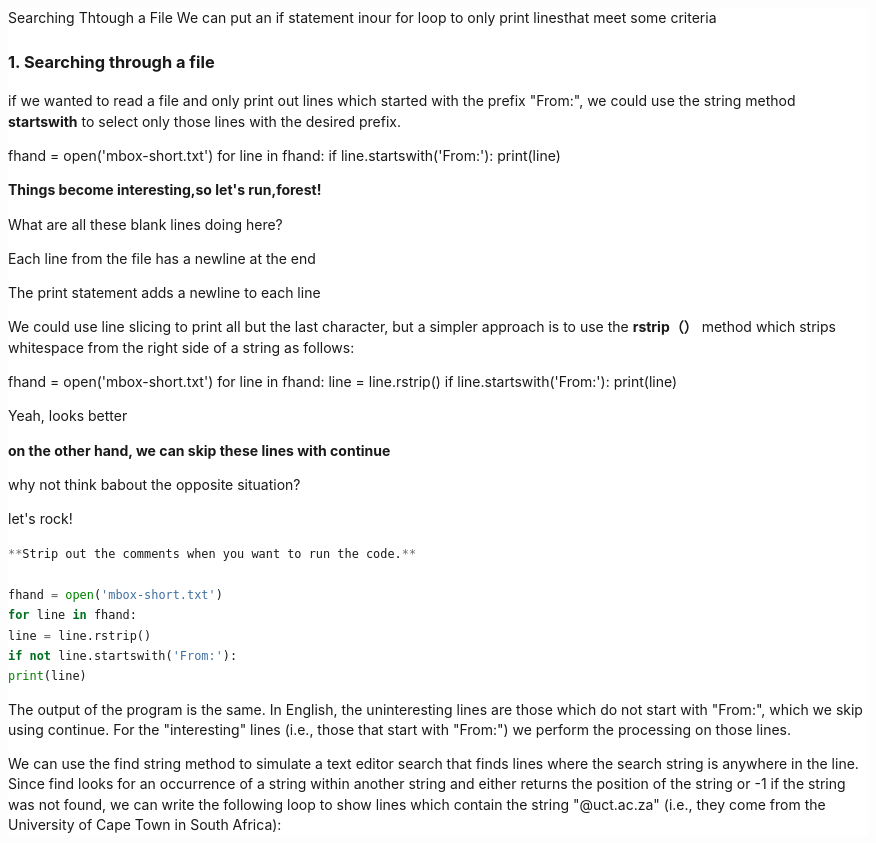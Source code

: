 Searching Thtough a File
We can put an if statement inour for loop to only print linesthat meet some criteria

### 1. Searching through a file

if we wanted to read a file and only print out lines which started with the prefix "From:", we could use the string method **startswith** to select only those lines with the desired prefix.

fhand = open('mbox-short.txt')
for line in fhand:
if line.startswith('From:'):
print(line)

**Things become interesting,so let's run,forest!**

What are all these blank lines doing here?

Each line from the file has a newline at the end

The print statement adds a newline to each line

We could use line slicing to print all but the last character, but a simpler approach is to use the **rstrip（）** method which strips whitespace from the right side of a string as follows:

fhand = open('mbox-short.txt')
for line in fhand:
line = line.rstrip()
if line.startswith('From:'):
print(line)

Yeah, looks better

**on the other hand, we can skip these lines with continue**

why not think babout the opposite situation?

let's rock!

```python
**Strip out the comments when you want to run the code.**

fhand = open('mbox-short.txt')
for line in fhand:
line = line.rstrip()
if not line.startswith('From:'):
print(line)
```

The output of the program is the same. In English, the uninteresting lines are those which do not start with "From:", which we skip using continue. For the "interesting" lines (i.e., those that start with "From:") we perform the processing on those lines.

We can use the find string method to simulate a text editor search that finds lines where the search string is anywhere in the line. Since find looks for an occurrence of a string within another string and either returns the position of the string or -1 if the string was not found, we can write the following loop to show lines which contain the string "@uct.ac.za" (i.e., they come from the University of Cape Town in South Africa):

